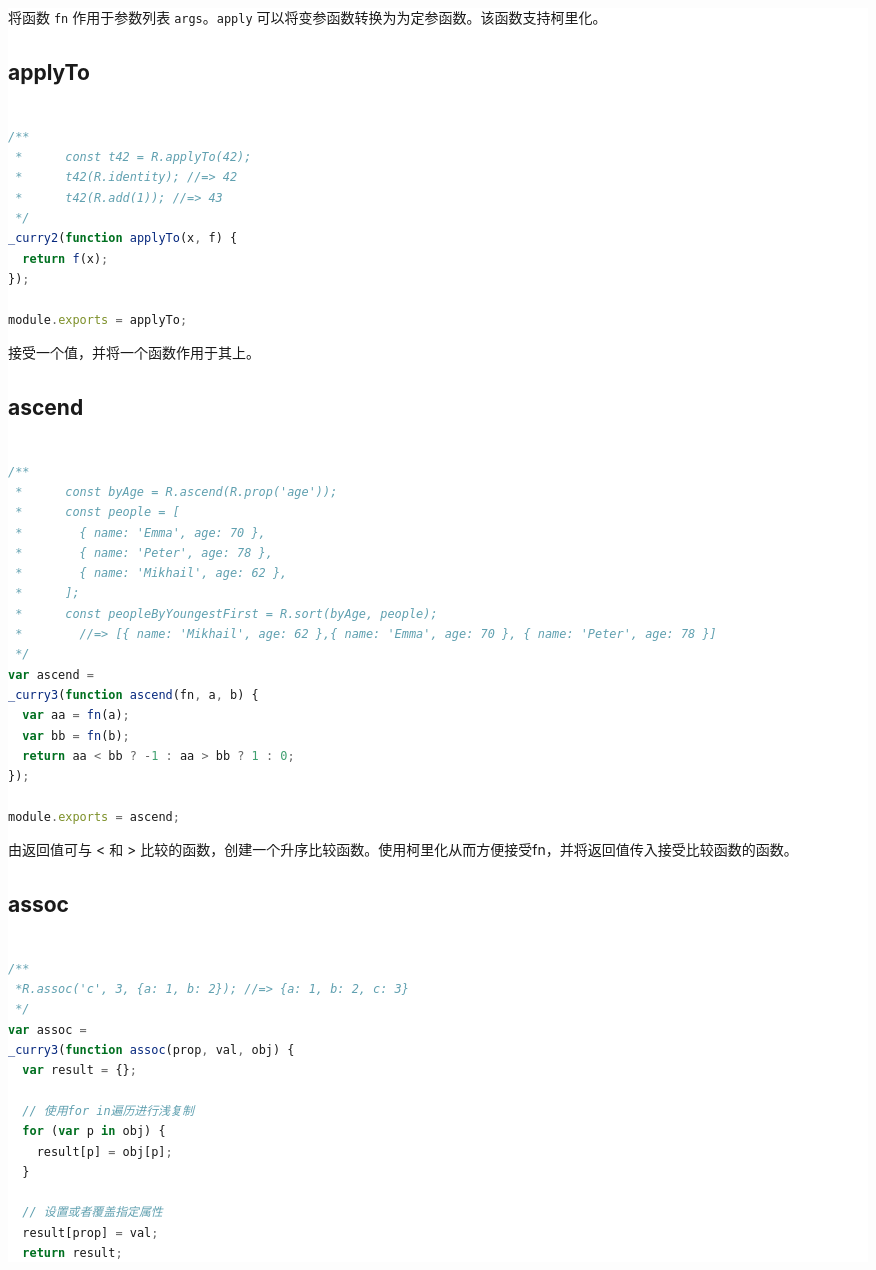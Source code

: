 将函数 `fn` 作用于参数列表 `args`。`apply` 可以将变参函数转换为为定参函数。该函数支持柯里化。

## applyTo

```js

/**
 *      const t42 = R.applyTo(42);
 *      t42(R.identity); //=> 42
 *      t42(R.add(1)); //=> 43
 */
_curry2(function applyTo(x, f) {
  return f(x);
});

module.exports = applyTo;
```

接受一个值，并将一个函数作用于其上。

## ascend

```js

/**
 *      const byAge = R.ascend(R.prop('age'));
 *      const people = [
 *        { name: 'Emma', age: 70 },
 *        { name: 'Peter', age: 78 },
 *        { name: 'Mikhail', age: 62 },
 *      ];
 *      const peopleByYoungestFirst = R.sort(byAge, people);
 *        //=> [{ name: 'Mikhail', age: 62 },{ name: 'Emma', age: 70 }, { name: 'Peter', age: 78 }]
 */
var ascend =
_curry3(function ascend(fn, a, b) {
  var aa = fn(a);
  var bb = fn(b);
  return aa < bb ? -1 : aa > bb ? 1 : 0;
});

module.exports = ascend;
```

由返回值可与 < 和 > 比较的函数，创建一个升序比较函数。使用柯里化从而方便接受fn，并将返回值传入接受比较函数的函数。

## assoc

```js

/**
 *R.assoc('c', 3, {a: 1, b: 2}); //=> {a: 1, b: 2, c: 3}
 */
var assoc =
_curry3(function assoc(prop, val, obj) {
  var result = {};

  // 使用for in遍历进行浅复制
  for (var p in obj) {
    result[p] = obj[p];
  }

  // 设置或者覆盖指定属性
  result[prop] = val;
  return result;
```